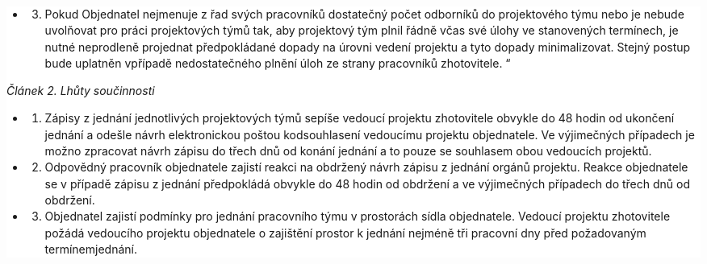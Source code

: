* 3. Pokud Objednatel nejmenuje z řad svých pracovníků dostatečný počet odborníků do
projektového týmu nebo je nebude uvolňovat pro práci projektových týmů tak, aby
projektový tým plnil řádně včas své úlohy ve stanovených termínech, je nutné neprodleně
projednat předpokládané dopady na úrovni vedení projektu a tyto dopady minimalizovat.
Stejný postup bude uplatněn vpřípadě nedostatečného plnění úloh ze strany pracovníků
zhotovitele. “

*Článek 2. Lhůty součinnosti*

* 1. Zápisy z jednání jednotlivých projektových týmů sepíše vedoucí projektu zhotovitele obvykle do 48 hodin od ukončení jednání a odešle návrh elektronickou poštou
kodsouhlasení vedoucímu projektu objednatele. Ve výjimečných případech je možno
zpracovat návrh zápisu do třech dnů od konání jednání a to pouze se souhlasem obou
vedoucích projektů.

* 2. Odpovědný pracovník objednatele zajistí reakci na obdržený návrh zápisu z jednání orgánů
projektu. Reakce objednatele se v případě zápisu z jednání předpokládá obvykle do 48 hodin
od obdržení a ve výjimečných případech do třech dnů od obdržení.

* 3. Objednatel zajistí podmínky pro jednání pracovního týmu v prostorách sídla objednatele.
Vedoucí projektu zhotovitele požádá vedoucího projektu objednatele o zajištění prostor
k jednání nejméně tři pracovní dny před požadovaným termínemjednání.
